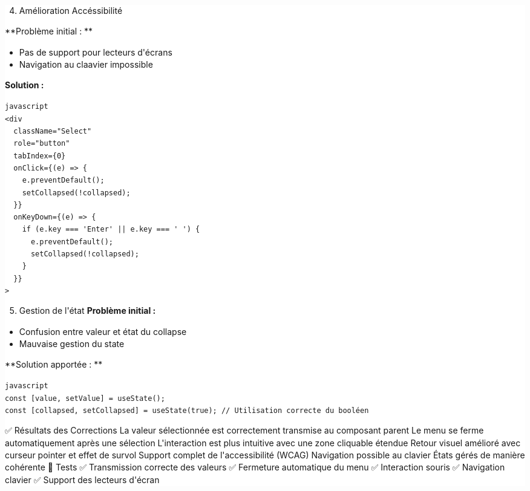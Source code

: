 
4. Amélioration Accéssibilité

**Problème initial : **

- Pas de support pour lecteurs d'écrans
- Navigation au claavier impossible

**Solution :**

```
javascript 
<div 
  className="Select"
  role="button"
  tabIndex={0}
  onClick={(e) => {
    e.preventDefault();
    setCollapsed(!collapsed);
  }}
  onKeyDown={(e) => {
    if (e.key === 'Enter' || e.key === ' ') {
      e.preventDefault();
      setCollapsed(!collapsed);
    }
  }}
>
```
5. Gestion de l'état 
**Problème initial :**
- Confusion entre valeur et état du collapse
- Mauvaise gestion du state

**Solution apportée : **

```
javascript
const [value, setValue] = useState();
const [collapsed, setCollapsed] = useState(true); // Utilisation correcte du booléen

```

✅ Résultats des Corrections
La valeur sélectionnée est correctement transmise au composant parent
Le menu se ferme automatiquement après une sélection
L'interaction est plus intuitive avec une zone cliquable étendue
Retour visuel amélioré avec curseur pointer et effet de survol
Support complet de l'accessibilité (WCAG)
Navigation possible au clavier
États gérés de manière cohérente
🧪 Tests
✅ Transmission correcte des valeurs
✅ Fermeture automatique du menu
✅ Interaction souris
✅ Navigation clavier
✅ Support des lecteurs d'écran
